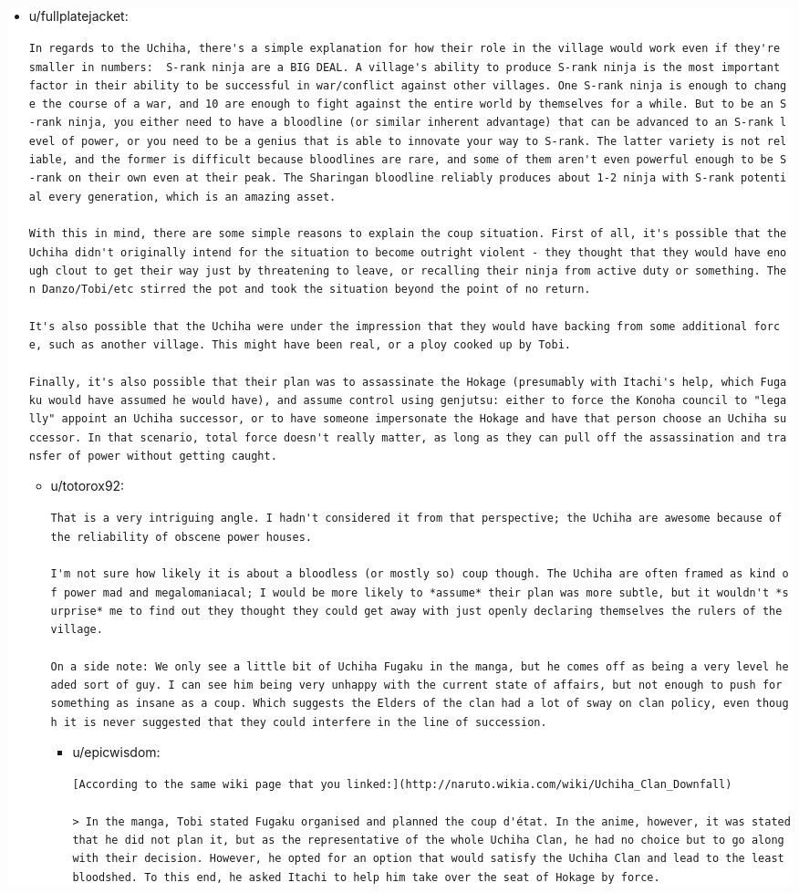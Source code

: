 - u/fullplatejacket:
  ```
  In regards to the Uchiha, there's a simple explanation for how their role in the village would work even if they're smaller in numbers:  S-rank ninja are a BIG DEAL. A village's ability to produce S-rank ninja is the most important factor in their ability to be successful in war/conflict against other villages. One S-rank ninja is enough to change the course of a war, and 10 are enough to fight against the entire world by themselves for a while. But to be an S-rank ninja, you either need to have a bloodline (or similar inherent advantage) that can be advanced to an S-rank level of power, or you need to be a genius that is able to innovate your way to S-rank. The latter variety is not reliable, and the former is difficult because bloodlines are rare, and some of them aren't even powerful enough to be S-rank on their own even at their peak. The Sharingan bloodline reliably produces about 1-2 ninja with S-rank potential every generation, which is an amazing asset. 

  With this in mind, there are some simple reasons to explain the coup situation. First of all, it's possible that the Uchiha didn't originally intend for the situation to become outright violent - they thought that they would have enough clout to get their way just by threatening to leave, or recalling their ninja from active duty or something. Then Danzo/Tobi/etc stirred the pot and took the situation beyond the point of no return.

  It's also possible that the Uchiha were under the impression that they would have backing from some additional force, such as another village. This might have been real, or a ploy cooked up by Tobi. 

  Finally, it's also possible that their plan was to assassinate the Hokage (presumably with Itachi's help, which Fugaku would have assumed he would have), and assume control using genjutsu: either to force the Konoha council to "legally" appoint an Uchiha successor, or to have someone impersonate the Hokage and have that person choose an Uchiha successor. In that scenario, total force doesn't really matter, as long as they can pull off the assassination and transfer of power without getting caught.
  ```

  - u/totorox92:
    ```
    That is a very intriguing angle. I hadn't considered it from that perspective; the Uchiha are awesome because of the reliability of obscene power houses.

    I'm not sure how likely it is about a bloodless (or mostly so) coup though. The Uchiha are often framed as kind of power mad and megalomaniacal; I would be more likely to *assume* their plan was more subtle, but it wouldn't *surprise* me to find out they thought they could get away with just openly declaring themselves the rulers of the village.

    On a side note: We only see a little bit of Uchiha Fugaku in the manga, but he comes off as being a very level headed sort of guy. I can see him being very unhappy with the current state of affairs, but not enough to push for something as insane as a coup. Which suggests the Elders of the clan had a lot of sway on clan policy, even though it is never suggested that they could interfere in the line of succession.
    ```

    - u/epicwisdom:
      ```
      [According to the same wiki page that you linked:](http://naruto.wikia.com/wiki/Uchiha_Clan_Downfall)

      > In the manga, Tobi stated Fugaku organised and planned the coup d'état. In the anime, however, it was stated that he did not plan it, but as the representative of the whole Uchiha Clan, he had no choice but to go along with their decision. However, he opted for an option that would satisfy the Uchiha Clan and lead to the least bloodshed. To this end, he asked Itachi to help him take over the seat of Hokage by force.
